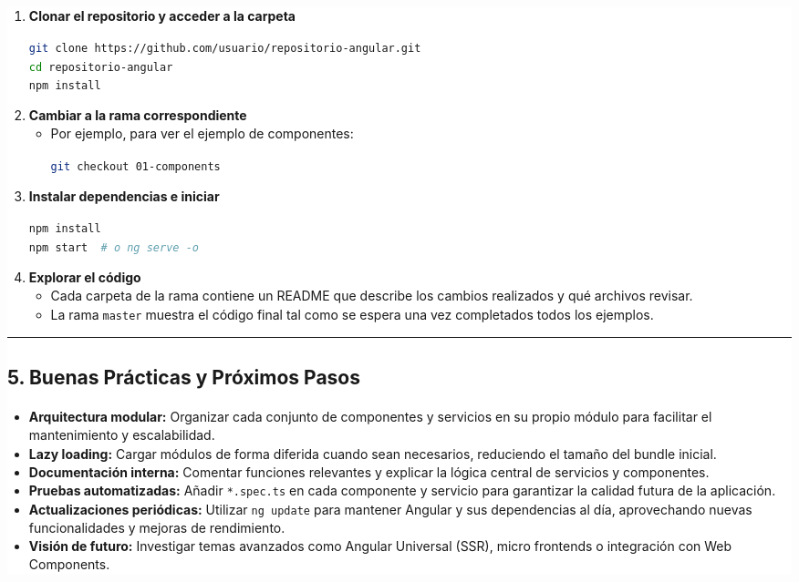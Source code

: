 1. **Clonar el repositorio y acceder a la carpeta**
   ```bash
   git clone https://github.com/usuario/repositorio-angular.git
   cd repositorio-angular
   npm install
   ```
2. **Cambiar a la rama correspondiente**
   - Por ejemplo, para ver el ejemplo de componentes:
     ```bash
     git checkout 01-components
     ```
3. **Instalar dependencias e iniciar**
   ```bash
   npm install
   npm start  # o ng serve -o
   ```
4. **Explorar el código**
   - Cada carpeta de la rama contiene un README que describe los cambios realizados y qué archivos revisar.
   - La rama `master` muestra el código final tal como se espera una vez completados todos los ejemplos.

---

## 5. Buenas Prácticas y Próximos Pasos

- **Arquitectura modular:** Organizar cada conjunto de componentes y servicios en su propio módulo para facilitar el mantenimiento y escalabilidad.
- **Lazy loading:** Cargar módulos de forma diferida cuando sean necesarios, reduciendo el tamaño del bundle inicial.
- **Documentación interna:** Comentar funciones relevantes y explicar la lógica central de servicios y componentes.
- **Pruebas automatizadas:** Añadir `*.spec.ts` en cada componente y servicio para garantizar la calidad futura de la aplicación.
- **Actualizaciones periódicas:** Utilizar `ng update` para mantener Angular y sus dependencias al día, aprovechando nuevas funcionalidades y mejoras de rendimiento.
- **Visión de futuro:** Investigar temas avanzados como Angular Universal (SSR), micro frontends o integración con Web Components.
